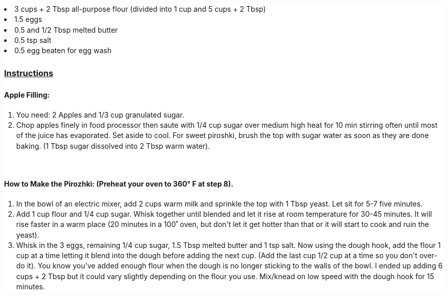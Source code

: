 <li class="wprm-recipe-ingredient"><span class="wprm-recipe-ingredient-amount"><span class="wprm-adjustable">3</span></span> <span class="wprm-recipe-ingredient-unit">cups</span> <span class="wprm-recipe-ingredient-name">+ 2 Tbsp all-purpose flour</span> <span class="wprm-recipe-ingredient-notes">(divided into 1 cup and 5 cups + 2 Tbsp)</span></li>
<li class="wprm-recipe-ingredient"><span class="wprm-recipe-ingredient-amount"><span class="wprm-adjustable">1.5</span></span> <span class="wprm-recipe-ingredient-name">eggs</span></li>
<li class="wprm-recipe-ingredient"><span class="wprm-recipe-ingredient-amount"><span class="wprm-adjustable">0.5</span></span> <span class="wprm-recipe-ingredient-name">and 1/2 Tbsp melted butter</span></li>
<li class="wprm-recipe-ingredient"><span class="wprm-recipe-ingredient-amount"><span class="wprm-adjustable">0.5</span></span> <span class="wprm-recipe-ingredient-unit">tsp</span> <span class="wprm-recipe-ingredient-name">salt</span></li>
<li class="wprm-recipe-ingredient"><span class="wprm-recipe-ingredient-amount"><span class="wprm-adjustable">0.5</span></span> <span class="wprm-recipe-ingredient-name">egg</span> <span class="wprm-recipe-ingredient-notes">beaten for egg wash</span></li>
</ul>
</div>
</div>
<div class="wprm-recipe-instructions-container">
<h3 class="wprm-recipe-header"><span style="text-decoration: underline;">Instructions</span></h3>
<div class="wprm-recipe-instruction-group">
<h4 class="wprm-recipe-group-name wprm-recipe-instruction-group-name">Apple Filling:</h4>
<ol class="wprm-recipe-instructions">
<li class="wprm-recipe-instruction">
<div class="wprm-recipe-instruction-text">You need: 2 Apples and 1/3 cup granulated sugar.</div>
</li>
<li class="wprm-recipe-instruction">
<div id="AdThrive_Recipe_2_desktop" class="adthrive-ad adthrive-recipe adthrive-recipe-1 adthrive-ad-cls" data-google-query-id="CLi2mISije4CFQQo0wodKpELgw">
<div id="google_ads_iframe_/18190176/AdThrive_Recipe_2/55bccc97303edab84afd77e2_0__container__">Chop apples finely in food processor then saute with 1/4 cup sugar over medium high heat for 10 min stirring often until most of the juice has evaporated. Set aside to cool. For sweet piroshki, brush the top with sugar water as soon as they are done baking. (1 Tbsp sugar dissolved into 2 Tbsp warm water).</div>
</div>
</li>
</ol>
</div>
<div class="wprm-recipe-instruction-group">&nbsp;</div>
<div class="wprm-recipe-instruction-group">
<h4 class="wprm-recipe-group-name wprm-recipe-instruction-group-name">How to Make the Pirozhki: (Preheat your oven to 360&deg; F at step 8).</h4>
<ol class="wprm-recipe-instructions">
<li class="wprm-recipe-instruction">
<div class="wprm-recipe-instruction-text">In the bowl of an electric mixer, add 2 cups warm milk and sprinkle the top with 1 Tbsp yeast. Let sit for 5-7 five minutes.</div>
</li>
<li class="wprm-recipe-instruction">
<div class="wprm-recipe-instruction-text">Add 1 cup flour and 1/4 cup sugar. Whisk together until blended and let it rise at room temperature for 30-45 minutes. It will rise faster in a warm place (20 minutes in a 100˚ oven, but don't let it get hotter than that or it will start to cook and ruin the yeast).</div>
</li>
<li class="wprm-recipe-instruction">
<div id="AdThrive_Recipe_3_desktop" class="adthrive-ad adthrive-recipe adthrive-recipe-1 adthrive-ad-cls" data-google-query-id="CM7ql4Sije4CFUVB9ggdKQgPmQ">
<div id="google_ads_iframe_/18190176/AdThrive_Recipe_3/55bccc97303edab84afd77e2_0__container__">Whisk in the 3 eggs, remaining 1/4 cup sugar, 1.5 Tbsp melted butter and 1 tsp salt. Now using the dough hook, add the flour 1 cup at a time letting it blend into the dough before adding the next cup. (Add the last cup 1/2 cup at a time so you don't over-do it). You know you've added enough flour when the dough is no longer sticking to the walls of the bowl. I ended up adding 6 cups + 2 Tbsp but it could vary slightly depending on the flour you use. Mix/knead on low speed with the dough hook for 15 minutes.</div>
</div>